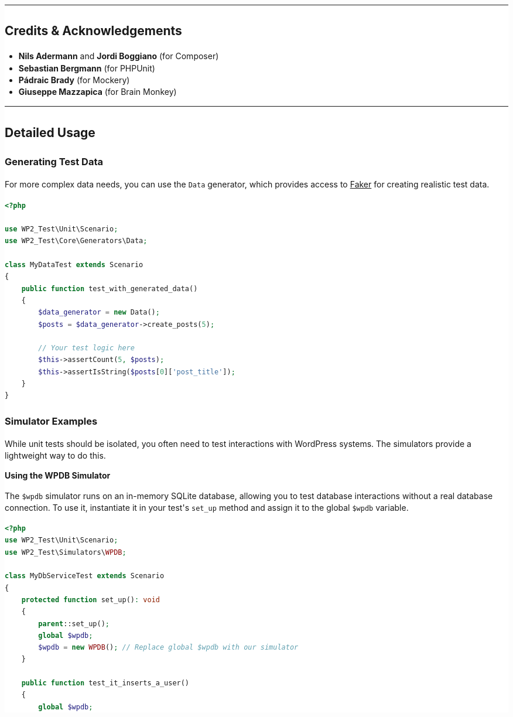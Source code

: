 -----

## Credits & Acknowledgements

- **Nils Adermann** and **Jordi Boggiano** (for Composer)
- **Sebastian Bergmann** (for PHPUnit)
- **Pádraic Brady** (for Mockery)
- **Giuseppe Mazzapica** (for Brain Monkey)

-----

## Detailed Usage

### Generating Test Data

For more complex data needs, you can use the `Data` generator, which provides access to [Faker](https://github.com/FakerPHP/Faker) for creating realistic test data.

```php
<?php

use WP2_Test\Unit\Scenario;
use WP2_Test\Core\Generators\Data;

class MyDataTest extends Scenario
{
    public function test_with_generated_data()
    {
        $data_generator = new Data();
        $posts = $data_generator->create_posts(5);

        // Your test logic here
        $this->assertCount(5, $posts);
        $this->assertIsString($posts[0]['post_title']);
    }
}
```

### Simulator Examples

While unit tests should be isolated, you often need to test interactions with WordPress systems. The simulators provide a lightweight way to do this.

**Using the WPDB Simulator**

The `$wpdb` simulator runs on an in-memory SQLite database, allowing you to test database interactions without a real database connection. To use it, instantiate it in your test's `set_up` method and assign it to the global `$wpdb` variable.

```php
<?php
use WP2_Test\Unit\Scenario;
use WP2_Test\Simulators\WPDB;

class MyDbServiceTest extends Scenario
{
    protected function set_up(): void
    {
        parent::set_up();
        global $wpdb;
        $wpdb = new WPDB(); // Replace global $wpdb with our simulator
    }

    public function test_it_inserts_a_user()
    {
        global $wpdb;
```